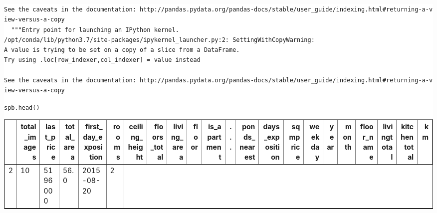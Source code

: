     See the caveats in the documentation: http://pandas.pydata.org/pandas-docs/stable/user_guide/indexing.html#returning-a-view-versus-a-copy
      """Entry point for launching an IPython kernel.
    /opt/conda/lib/python3.7/site-packages/ipykernel_launcher.py:2: SettingWithCopyWarning: 
    A value is trying to be set on a copy of a slice from a DataFrame.
    Try using .loc[row_indexer,col_indexer] = value instead
    
    See the caveats in the documentation: http://pandas.pydata.org/pandas-docs/stable/user_guide/indexing.html#returning-a-view-versus-a-copy
      



```python
spb.head()
```




<div>
<style scoped>
    .dataframe tbody tr th:only-of-type {
        vertical-align: middle;
    }

    .dataframe tbody tr th {
        vertical-align: top;
    }

    .dataframe thead th {
        text-align: right;
    }
</style>
<table border="1" class="dataframe">
  <thead>
    <tr style="text-align: right;">
      <th></th>
      <th>total_images</th>
      <th>last_price</th>
      <th>total_area</th>
      <th>first_day_exposition</th>
      <th>rooms</th>
      <th>ceiling_height</th>
      <th>floors_total</th>
      <th>living_area</th>
      <th>floor</th>
      <th>is_apartment</th>
      <th>...</th>
      <th>ponds_nearest</th>
      <th>days_exposition</th>
      <th>sqmprice</th>
      <th>weekday</th>
      <th>year</th>
      <th>month</th>
      <th>floor_name</th>
      <th>livingtotal</th>
      <th>kitchentotal</th>
      <th>km</th>
    </tr>
  </thead>
  <tbody>
    <tr>
      <td>2</td>
      <td>10</td>
      <td>5196000</td>
      <td>56.0</td>
      <td>2015-08-20</td>
      <td>2</td>